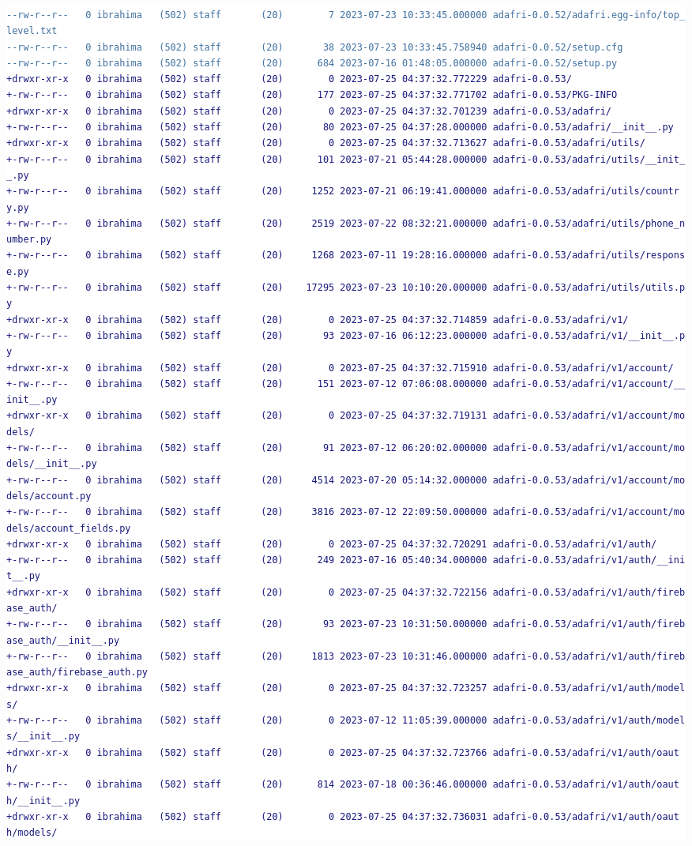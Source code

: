 ```diff
--rw-r--r--   0 ibrahima   (502) staff       (20)        7 2023-07-23 10:33:45.000000 adafri-0.0.52/adafri.egg-info/top_level.txt
--rw-r--r--   0 ibrahima   (502) staff       (20)       38 2023-07-23 10:33:45.758940 adafri-0.0.52/setup.cfg
--rw-r--r--   0 ibrahima   (502) staff       (20)      684 2023-07-16 01:48:05.000000 adafri-0.0.52/setup.py
+drwxr-xr-x   0 ibrahima   (502) staff       (20)        0 2023-07-25 04:37:32.772229 adafri-0.0.53/
+-rw-r--r--   0 ibrahima   (502) staff       (20)      177 2023-07-25 04:37:32.771702 adafri-0.0.53/PKG-INFO
+drwxr-xr-x   0 ibrahima   (502) staff       (20)        0 2023-07-25 04:37:32.701239 adafri-0.0.53/adafri/
+-rw-r--r--   0 ibrahima   (502) staff       (20)       80 2023-07-25 04:37:28.000000 adafri-0.0.53/adafri/__init__.py
+drwxr-xr-x   0 ibrahima   (502) staff       (20)        0 2023-07-25 04:37:32.713627 adafri-0.0.53/adafri/utils/
+-rw-r--r--   0 ibrahima   (502) staff       (20)      101 2023-07-21 05:44:28.000000 adafri-0.0.53/adafri/utils/__init__.py
+-rw-r--r--   0 ibrahima   (502) staff       (20)     1252 2023-07-21 06:19:41.000000 adafri-0.0.53/adafri/utils/country.py
+-rw-r--r--   0 ibrahima   (502) staff       (20)     2519 2023-07-22 08:32:21.000000 adafri-0.0.53/adafri/utils/phone_number.py
+-rw-r--r--   0 ibrahima   (502) staff       (20)     1268 2023-07-11 19:28:16.000000 adafri-0.0.53/adafri/utils/response.py
+-rw-r--r--   0 ibrahima   (502) staff       (20)    17295 2023-07-23 10:10:20.000000 adafri-0.0.53/adafri/utils/utils.py
+drwxr-xr-x   0 ibrahima   (502) staff       (20)        0 2023-07-25 04:37:32.714859 adafri-0.0.53/adafri/v1/
+-rw-r--r--   0 ibrahima   (502) staff       (20)       93 2023-07-16 06:12:23.000000 adafri-0.0.53/adafri/v1/__init__.py
+drwxr-xr-x   0 ibrahima   (502) staff       (20)        0 2023-07-25 04:37:32.715910 adafri-0.0.53/adafri/v1/account/
+-rw-r--r--   0 ibrahima   (502) staff       (20)      151 2023-07-12 07:06:08.000000 adafri-0.0.53/adafri/v1/account/__init__.py
+drwxr-xr-x   0 ibrahima   (502) staff       (20)        0 2023-07-25 04:37:32.719131 adafri-0.0.53/adafri/v1/account/models/
+-rw-r--r--   0 ibrahima   (502) staff       (20)       91 2023-07-12 06:20:02.000000 adafri-0.0.53/adafri/v1/account/models/__init__.py
+-rw-r--r--   0 ibrahima   (502) staff       (20)     4514 2023-07-20 05:14:32.000000 adafri-0.0.53/adafri/v1/account/models/account.py
+-rw-r--r--   0 ibrahima   (502) staff       (20)     3816 2023-07-12 22:09:50.000000 adafri-0.0.53/adafri/v1/account/models/account_fields.py
+drwxr-xr-x   0 ibrahima   (502) staff       (20)        0 2023-07-25 04:37:32.720291 adafri-0.0.53/adafri/v1/auth/
+-rw-r--r--   0 ibrahima   (502) staff       (20)      249 2023-07-16 05:40:34.000000 adafri-0.0.53/adafri/v1/auth/__init__.py
+drwxr-xr-x   0 ibrahima   (502) staff       (20)        0 2023-07-25 04:37:32.722156 adafri-0.0.53/adafri/v1/auth/firebase_auth/
+-rw-r--r--   0 ibrahima   (502) staff       (20)       93 2023-07-23 10:31:50.000000 adafri-0.0.53/adafri/v1/auth/firebase_auth/__init__.py
+-rw-r--r--   0 ibrahima   (502) staff       (20)     1813 2023-07-23 10:31:46.000000 adafri-0.0.53/adafri/v1/auth/firebase_auth/firebase_auth.py
+drwxr-xr-x   0 ibrahima   (502) staff       (20)        0 2023-07-25 04:37:32.723257 adafri-0.0.53/adafri/v1/auth/models/
+-rw-r--r--   0 ibrahima   (502) staff       (20)        0 2023-07-12 11:05:39.000000 adafri-0.0.53/adafri/v1/auth/models/__init__.py
+drwxr-xr-x   0 ibrahima   (502) staff       (20)        0 2023-07-25 04:37:32.723766 adafri-0.0.53/adafri/v1/auth/oauth/
+-rw-r--r--   0 ibrahima   (502) staff       (20)      814 2023-07-18 00:36:46.000000 adafri-0.0.53/adafri/v1/auth/oauth/__init__.py
+drwxr-xr-x   0 ibrahima   (502) staff       (20)        0 2023-07-25 04:37:32.736031 adafri-0.0.53/adafri/v1/auth/oauth/models/
```